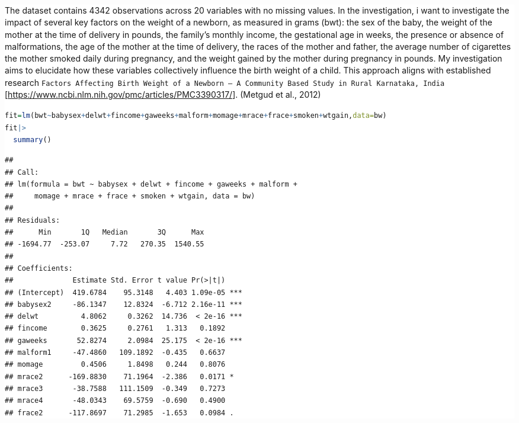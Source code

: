 The dataset contains 4342 observations across 20 variables with no
missing values. In the investigation, i want to investigate the impact
of several key factors on the weight of a newborn, as measured in grams
(bwt): the sex of the baby, the weight of the mother at the time of
delivery in pounds, the family’s monthly income, the gestational age in
weeks, the presence or absence of malformations, the age of the mother
at the time of delivery, the races of the mother and father, the average
number of cigarettes the mother smoked daily during pregnancy, and the
weight gained by the mother during pregnancy in pounds. My investigation
aims to elucidate how these variables collectively influence the birth
weight of a child. This approach aligns with established research
`Factors Affecting Birth Weight of a Newborn – A Community Based Study in Rural Karnataka, India`
\[<https://www.ncbi.nlm.nih.gov/pmc/articles/PMC3390317/>\]. (Metgud et
al., 2012)

``` r
fit=lm(bwt~babysex+delwt+fincome+gaweeks+malform+momage+mrace+frace+smoken+wtgain,data=bw)
fit|>
  summary()
```

    ## 
    ## Call:
    ## lm(formula = bwt ~ babysex + delwt + fincome + gaweeks + malform + 
    ##     momage + mrace + frace + smoken + wtgain, data = bw)
    ## 
    ## Residuals:
    ##      Min       1Q   Median       3Q      Max 
    ## -1694.77  -253.07     7.72   270.35  1540.55 
    ## 
    ## Coefficients:
    ##              Estimate Std. Error t value Pr(>|t|)    
    ## (Intercept)  419.6784    95.3148   4.403 1.09e-05 ***
    ## babysex2     -86.1347    12.8324  -6.712 2.16e-11 ***
    ## delwt          4.8062     0.3262  14.736  < 2e-16 ***
    ## fincome        0.3625     0.2761   1.313   0.1892    
    ## gaweeks       52.8274     2.0984  25.175  < 2e-16 ***
    ## malform1     -47.4860   109.1892  -0.435   0.6637    
    ## momage         0.4506     1.8498   0.244   0.8076    
    ## mrace2      -169.8830    71.1964  -2.386   0.0171 *  
    ## mrace3       -38.7588   111.1509  -0.349   0.7273    
    ## mrace4       -48.0343    69.5759  -0.690   0.4900    
    ## frace2      -117.8697    71.2985  -1.653   0.0984 .  